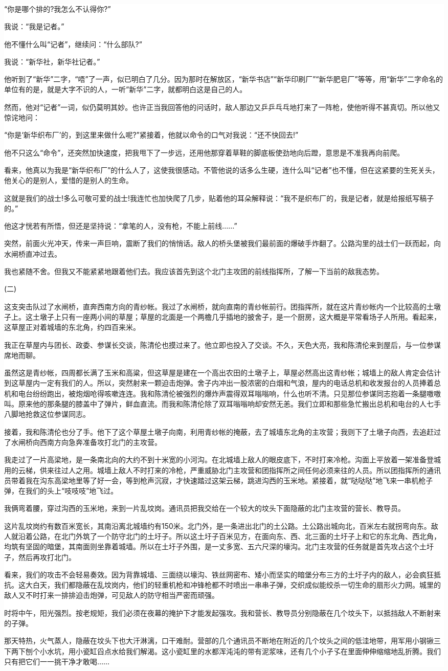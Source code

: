 “你是哪个排的?我怎么不认得你?”

我说：“我是记者。”

他不懂什么叫“记者”，继续问：“什么部队?”

我说：“新华社，新华社记者。”


他听到了“新华”二字，“唔”了一声，似已明白了几分。因为那时在解放区，“新华书店”“新华印刷厂”“新华肥皂厂”等等，用“新华”二字命名的单位有的是，就是大字不识的人，一听“新华”二字，就都明白这是自己的人。

然而，他对“记者”一词，似仍莫明其妙。也许正当我回答他的问话时，敌人那边又乒乒乓乓地打来了一阵枪，使他听得不甚真切。所以他又惊诧地问：

“你是‘新华织布厂’的，到这里来做什么呢?”紧接着，他就以命令的口气对我说：“还不快回去!”

他不只这么“命令”，还突然加快速度，把我甩下了一步远，还用他那穿着草鞋的脚底板使劲地向后蹬，意思是不准我再向前爬。


看来，他真以为我是“新华织布厂”的什么人了，这使我很感动。不管他说的话多么生硬，连什么叫“记者”也不懂，但在这紧要的生死关头，他关心的是别人，爱惜的是别人的生命。

这就是我们的战士!多么可敬可爱的战士!我连忙也加快爬了几步，贴着他的耳朵解释说：“我不是织布厂的，我是记者，就是给报纸写稿子的。”

他这才恍若有所悟，但还是坚持说：“拿笔的人，没有枪，不能上前线……”

突然，前面火光冲天，传来一声巨响，震断了我们的悄悄话。敌人的桥头堡被我们最前面的爆破手炸翻了。公路沟里的战士们一跃而起，向水闸桥直冲过去。

我也紧随不舍。但我又不能紧紧地跟着他们去。我应该首先到这个北门主攻团的前线指挥所，了解一下当前的敌我态势。

(二)


这支突击队过了水闸桥，直奔西南方向的青纱帐。我过了水闸桥，就向直南的青纱帐前行。团指挥所，就在这片青纱帐内一个比较高的土墩子上。这土墩子上只有一座两小间的草屋；草屋的北面是一个两檐几乎插地的披舍子，是一个厨房，这大概是平常看场子人所用。看起来，这草屋正对着城墙的东北角，约四百来米。

我正在草屋内与团长、政委、参谋长交谈，陈清伦也摸过来了。他立即也投入了交谈。不久，天色大亮，我和陈清伦来到屋后，与一位参谋席地而聊。


虽然这是青纱帐，四周都长满了玉米和高粱，但这草屋是建在一个高出农田的土墩子上，草屋必然高出这青纱帐；城墙上的敌人肯定会估计到这草屋内一定有我们的人。所以，突然射来一颗迫击炮弹。舍子内冲出一股浓密的白烟和气浪，屋内的电话总机和收发报台的人员捧着总机和电台纷纷跑出，被炮烟呛得咳嗽连连。我和陈清伦被强烈的爆炸声震得双耳嗡嗡响，什么也听不清。只见那位参谋同志抱着一条腿嗷嗷叫。原来他的那条腿的膝盖中了弹片，鲜血直流。而我和陈清伦除了双耳嗡嗡响却安然无恙。我们立即和那些急忙搬出总机和电台的人七手八脚地抢救这位参谋同志。


接着，我和陈清伦也分了手。他下了这个草屋土墩子向南，利用青纱帐的掩蔽，去了城墙东北角的主攻营；我则下了土墩子向西，去追赶过了水闸桥向西南方向急奔准备攻打北门的主攻营。


我走过了一片高梁地，是一条南北向的大约不到十米宽的小河沟。在北城墙上敌人的眼皮底下，不时打来冷枪。沟面上平放着一架准备登城用的云梯，供来往过人之用。城墙上敌人不时打来的冷枪，严重威胁北门主攻营和团指挥所之间任何必须来往的人员。所以团指挥所的通讯员带着我在沟东高梁地里等了好一会，等到枪声沉寂，才快速踏过这架云梯，跳进沟西的玉米地。紧接着，就“哒哒哒”地飞来一串机枪子弹，在我们的头上“吱吱吱”地飞过。

我俩弯着腰，穿过沟西的玉米地，来到一片乱坟岗。通讯员把我交给在一个较大的坟头下面隐蔽的北门主攻营的营长、教导员。


这片乱坟岗约有数百米宽长，其南沿离北城墙约有150米。北门外，是一条进出北门的土公路。土公路出城向北，百米左右就拐弯向东。敌人就沿着公路，在北门外筑了一个防守北门的土圩子。所以这土圩子百米见方，在面向东、西、北三面的土圩子上和它的东北角、西北角，均筑有坚固的暗堡，其南面则坐靠着城墙。所以在土圩子外围，是一丈多宽、五六尺深的壕沟。北门主攻营的任务就是首先攻占这个土圩子，然后再攻打北门。


看来，我们的攻击不会轻易奏效。因为背靠城墙、三面绕以壕沟、铁丝网密布、矮小而坚实的暗堡分布三方的土圩子内的敌人，必会疯狂抵抗。这大白天，我们都隐蔽在乱坟岗内，他们的轻重机枪和冲锋枪都不时喷出一串串子弹，交织成似能绞杀一切生命的扇形火力网。城里的敌人又不时打来一排排迫击炮弹，可见敌人的防守相当严密而顽强。

时将中午，阳光强烈。按老规矩，我们必须在夜幕的掩护下才能发起强攻。我和营长、教导员分别隐蔽在几个坟头下，以抵挡敌人不断射来的子弹。


那天特热，火气蒸人，隐蔽在坟头下也大汗淋漓，口干难耐。营部的几个通讯员不断地在附近的几个坟头之间的低洼地带，用军用小钢锹三下两下刨个小水坑，用小瓷缸舀点水给我们解渴。这小瓷缸里的水都浑沌沌的带有泥浆味，还有几个小孑孓在里面伸伸缩缩地乱折腾。我们只有把它们一一挑干净才敢喝……
